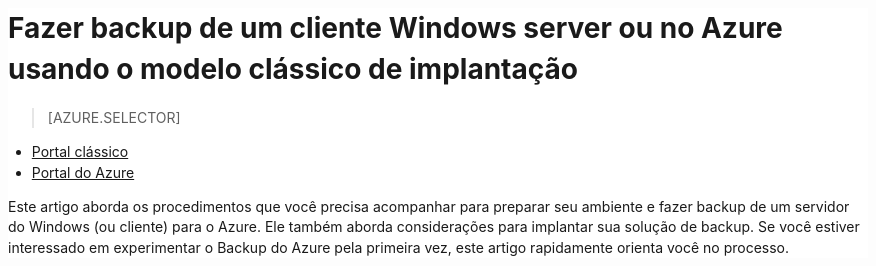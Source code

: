 <properties
    pageTitle="Fazer backup de um cliente Windows server ou no Azure usando o modelo clássico de implantação | Microsoft Azure"
    description="Backup servidores Windows ou clientes Azure criando um backup cofre, baixando credenciais, instalar o agente de backup e concluir um backup inicial dos seus arquivos e pastas."
    services="backup"
    documentationCenter=""
    authors="markgalioto"
    manager="cfreeman"
    editor=""
    keywords="cofre backup; fazer backup de um servidor do Windows; janelas de backup;"/>

<tags
    ms.service="backup"
    ms.workload="storage-backup-recovery"
    ms.tgt_pltfrm="na"
    ms.devlang="na"
    ms.topic="article"
    ms.date="08/08/2016"
    ms.author="jimpark; trinadhk; markgal"/>


# <a name="back-up-a-windows-server-or-client-to-azure-using-the-classic-deployment-model"></a>Fazer backup de um cliente Windows server ou no Azure usando o modelo clássico de implantação

> [AZURE.SELECTOR]
- [Portal clássico](backup-configure-vault-classic.md)
- [Portal do Azure](backup-configure-vault.md)

Este artigo aborda os procedimentos que você precisa acompanhar para preparar seu ambiente e fazer backup de um servidor do Windows (ou cliente) para o Azure. Ele também aborda considerações para implantar sua solução de backup. Se você estiver interessado em experimentar o Backup do Azure pela primeira vez, este artigo rapidamente orienta você no processo.
